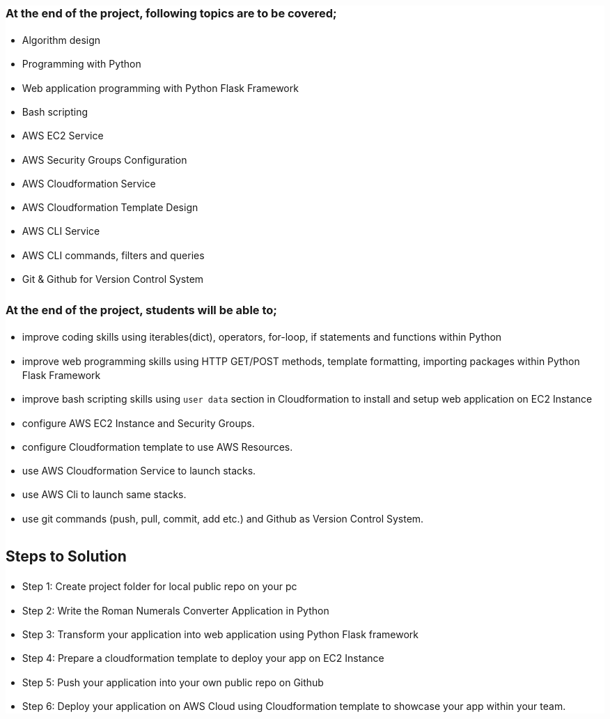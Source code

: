 ### At the end of the project, following topics are to be covered;

- Algorithm design

- Programming with Python

- Web application programming with Python Flask Framework

- Bash scripting

- AWS EC2 Service

- AWS Security Groups Configuration

- AWS Cloudformation Service

- AWS Cloudformation Template Design

- AWS CLI Service

- AWS CLI commands, filters and queries

- Git & Github for Version Control System

### At the end of the project, students will be able to;

- improve coding skills using iterables(dict), operators, for-loop, if statements and functions within Python

- improve web programming skills using HTTP GET/POST methods, template formatting, importing packages within Python Flask Framework

- improve bash scripting skills using `user data` section in Cloudformation to install and setup web application on EC2 Instance

- configure AWS EC2 Instance and Security Groups.

- configure Cloudformation template to use AWS Resources.

- use AWS Cloudformation Service to launch stacks.

- use AWS Cli to launch same stacks.

- use git commands (push, pull, commit, add etc.) and Github as Version Control System.

## Steps to Solution

- Step 1: Create project folder for local public repo on your pc

- Step 2: Write the Roman Numerals Converter Application in Python

- Step 3: Transform your application into web application using Python Flask framework

- Step 4: Prepare a cloudformation template to deploy your app on EC2 Instance

- Step 5: Push your application into your own public repo on Github

- Step 6: Deploy your application on AWS Cloud using Cloudformation template to showcase your app within your team.
